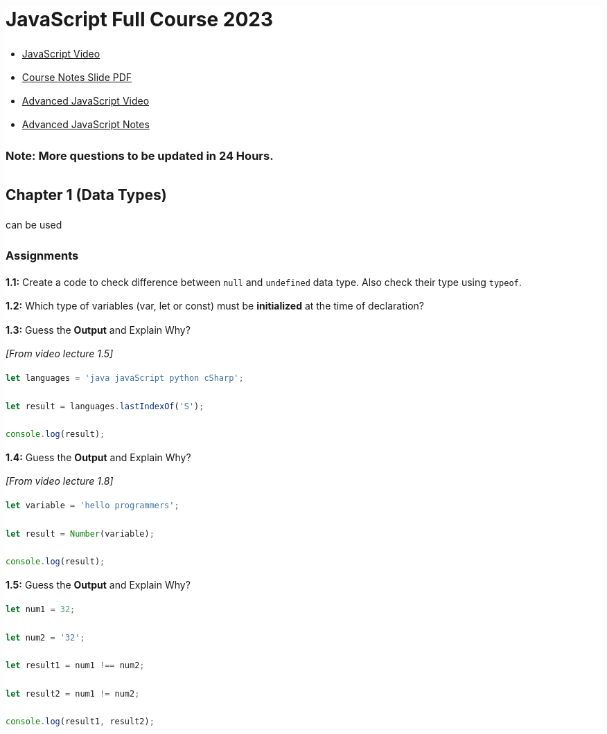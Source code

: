 # JavaScript Full Course 2023

- [JavaScript Video](https://youtu.be/lGmRnu--iU8)

- [Course Notes Slide PDF](slides.pdf)

- [Advanced JavaScript Video](https://www.youtube.com/watch?v=gUUCmRJjVvo)
- [Advanced JavaScript Notes](https://coderdost.github.io/)

### Note: More questions to be updated in 24 Hours.

## Chapter 1 (Data Types)
can be used

### Assignments

**1.1:** Create a code to check difference between `null` and `undefined` data type. Also check their type using `typeof`.

**1.2:** Which type of variables (var, let or const) must be **initialized** at the time of declaration?

**1.3:** Guess the **Output** and Explain Why?

_[From video lecture 1.5]_

```js
let languages = 'java javaScript python cSharp';

let result = languages.lastIndexOf('S');

console.log(result);
```

**1.4:** Guess the **Output** and Explain Why?

_[From video lecture 1.8]_

```js
let variable = 'hello programmers';

let result = Number(variable);

console.log(result);
```

**1.5:** Guess the **Output** and Explain Why?

```js
let num1 = 32;

let num2 = '32';

let result1 = num1 !== num2;

let result2 = num1 != num2;

console.log(result1, result2);
```
